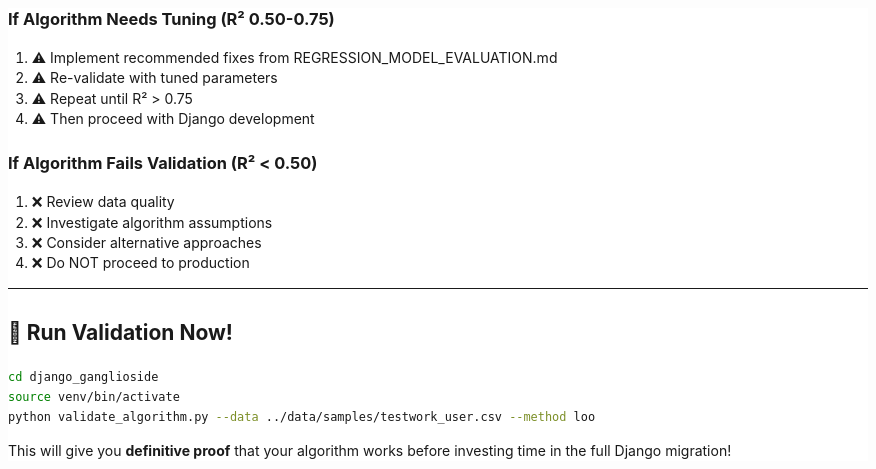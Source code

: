 ### If Algorithm Needs Tuning (R² 0.50-0.75)
1. ⚠️ Implement recommended fixes from REGRESSION_MODEL_EVALUATION.md
2. ⚠️ Re-validate with tuned parameters
3. ⚠️ Repeat until R² > 0.75
4. ⚠️ Then proceed with Django development

### If Algorithm Fails Validation (R² < 0.50)
1. ❌ Review data quality
2. ❌ Investigate algorithm assumptions
3. ❌ Consider alternative approaches
4. ❌ Do NOT proceed to production

---

## 🚀 Run Validation Now!

```bash
cd django_ganglioside
source venv/bin/activate
python validate_algorithm.py --data ../data/samples/testwork_user.csv --method loo
```

This will give you **definitive proof** that your algorithm works before investing time in the full Django migration!
